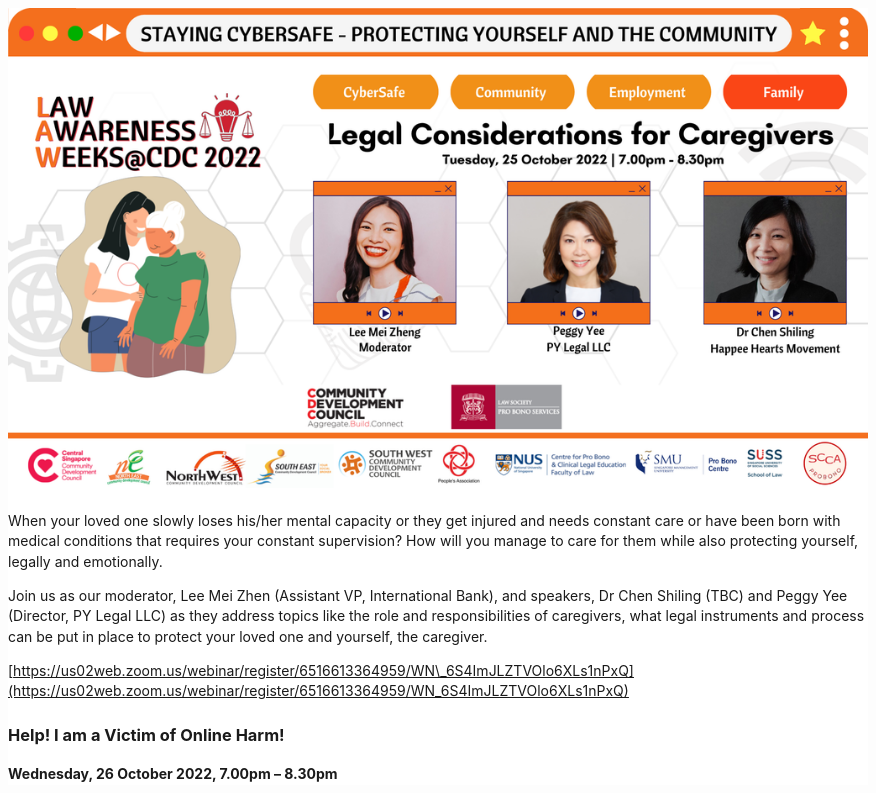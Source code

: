 ![](/images/Legal%20Considerations%20for%20Caregivers.png)

When your loved one slowly loses his/her mental capacity or they get injured and needs constant care or have been born with medical conditions that requires your constant supervision? How will you manage to care for them while also protecting yourself, legally and emotionally.

Join us as our moderator, Lee Mei Zhen (Assistant VP, International Bank), and speakers, Dr Chen Shiling (TBC) and Peggy Yee (Director, PY Legal LLC) as they address topics like the role and responsibilities of caregivers, what legal instruments and process can be put in place to protect your loved one and yourself, the caregiver.

[https://us02web.zoom.us/webinar/register/6516613364959/WN\_6S4ImJLZTVOlo6XLs1nPxQ](https://us02web.zoom.us/webinar/register/6516613364959/WN_6S4ImJLZTVOlo6XLs1nPxQ)


### Help! I am a Victim of Online Harm!

**Wednesday, 26 October 2022, 7.00pm – 8.30pm**